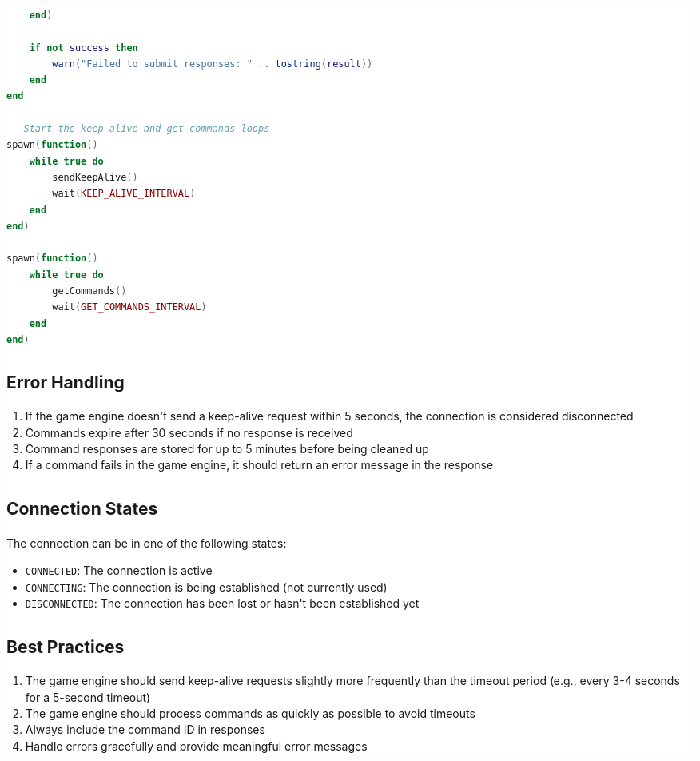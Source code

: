 ```lua
    end)

    if not success then
        warn("Failed to submit responses: " .. tostring(result))
    end
end

-- Start the keep-alive and get-commands loops
spawn(function()
    while true do
        sendKeepAlive()
        wait(KEEP_ALIVE_INTERVAL)
    end
end)

spawn(function()
    while true do
        getCommands()
        wait(GET_COMMANDS_INTERVAL)
    end
end)
```

## Error Handling

1. If the game engine doesn't send a keep-alive request within 5 seconds, the connection is considered disconnected
2. Commands expire after 30 seconds if no response is received
3. Command responses are stored for up to 5 minutes before being cleaned up
4. If a command fails in the game engine, it should return an error message in the response

## Connection States

The connection can be in one of the following states:

- `CONNECTED`: The connection is active
- `CONNECTING`: The connection is being established (not currently used)
- `DISCONNECTED`: The connection has been lost or hasn't been established yet

## Best Practices

1. The game engine should send keep-alive requests slightly more frequently than the timeout period (e.g., every 3-4 seconds for a 5-second timeout)
2. The game engine should process commands as quickly as possible to avoid timeouts
3. Always include the command ID in responses
4. Handle errors gracefully and provide meaningful error messages
